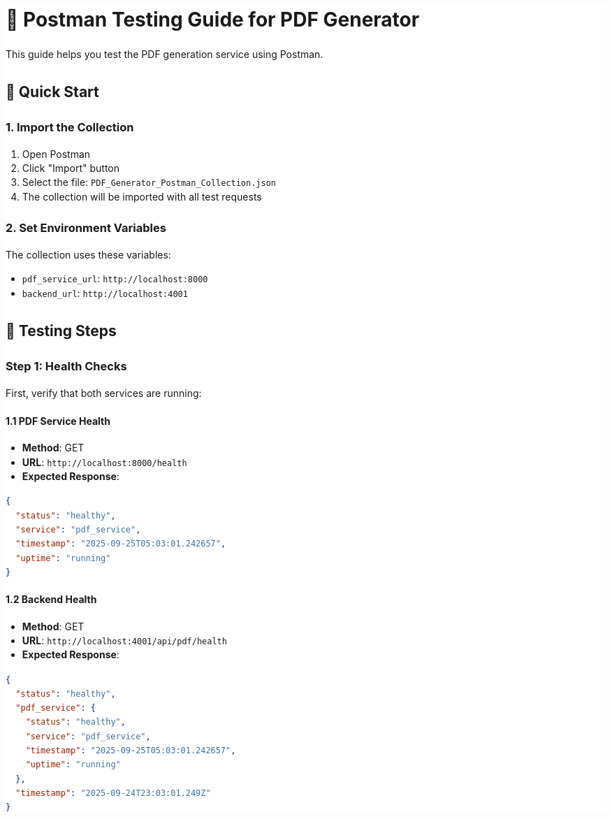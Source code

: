 # 📮 Postman Testing Guide for PDF Generator

This guide helps you test the PDF generation service using Postman.

## 🚀 Quick Start

### 1. Import the Collection
1. Open Postman
2. Click "Import" button
3. Select the file: `PDF_Generator_Postman_Collection.json`
4. The collection will be imported with all test requests

### 2. Set Environment Variables
The collection uses these variables:
- `pdf_service_url`: `http://localhost:8000`
- `backend_url`: `http://localhost:4001`

## 🧪 Testing Steps

### Step 1: Health Checks
First, verify that both services are running:

#### 1.1 PDF Service Health
- **Method**: GET
- **URL**: `http://localhost:8000/health`
- **Expected Response**:
```json
{
  "status": "healthy",
  "service": "pdf_service",
  "timestamp": "2025-09-25T05:03:01.242657",
  "uptime": "running"
}
```

#### 1.2 Backend Health
- **Method**: GET
- **URL**: `http://localhost:4001/api/pdf/health`
- **Expected Response**:
```json
{
  "status": "healthy",
  "pdf_service": {
    "status": "healthy",
    "service": "pdf_service",
    "timestamp": "2025-09-25T05:03:01.242657",
    "uptime": "running"
  },
  "timestamp": "2025-09-24T23:03:01.249Z"
}
```
